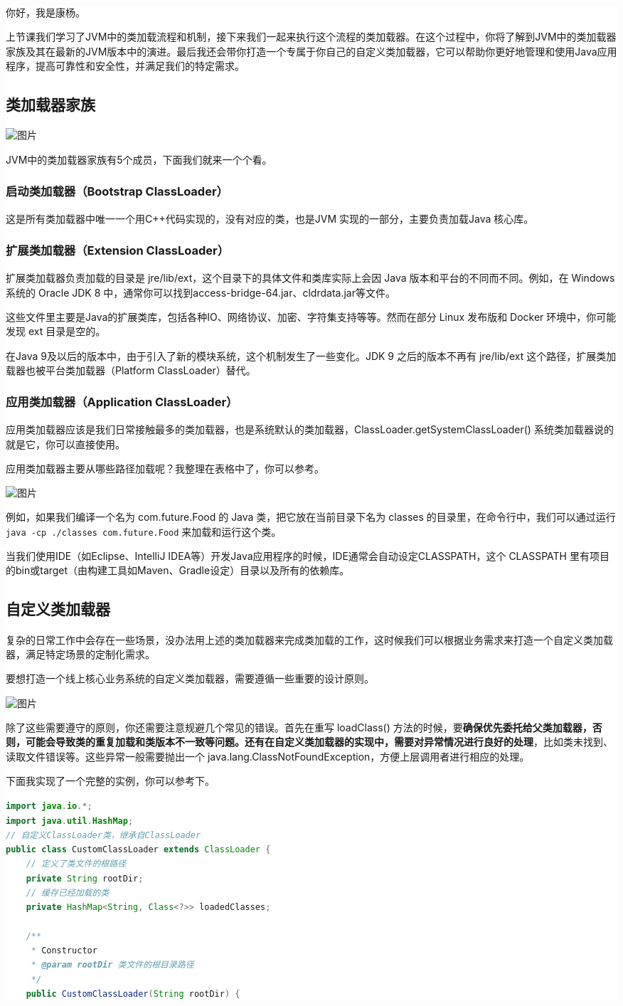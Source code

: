 你好，我是康杨。

上节课我们学习了JVM中的类加载流程和机制，接下来我们一起来执行这个流程的类加载器。在这个过程中，你将了解到JVM中的类加载器家族及其在最新的JVM版本中的演进。最后我还会带你打造一个专属于你自己的自定义类加载器，它可以帮助你更好地管理和使用Java应用程序，提高可靠性和安全性，并满足我们的特定需求。

## 类加载器家族

![图片](https://static001.geekbang.org/resource/image/f1/12/f1063a739064846562ec04d1a9059e12.png?wh=1920x1173)

JVM中的类加载器家族有5个成员，下面我们就来一个个看。

### 启动类加载器（Bootstrap ClassLoader）

这是所有类加载器中唯一一个用C++代码实现的，没有对应的类，也是JVM 实现的一部分，主要负责加载Java 核心库。

### 扩展类加载器（Extension ClassLoader）

扩展类加载器负责加载的目录是 jre/lib/ext，这个目录下的具体文件和类库实际上会因 Java 版本和平台的不同而不同。例如，在 Windows 系统的 Oracle JDK 8 中，通常你可以找到access-bridge-64.jar、cldrdata.jar等文件。

这些文件里主要是Java的扩展类库，包括各种IO、网络协议、加密、字符集支持等等。然而在部分 Linux 发布版和 Docker 环境中，你可能发现 ext 目录是空的。

在Java 9及以后的版本中，由于引入了新的模块系统，这个机制发生了一些变化。JDK 9 之后的版本不再有 jre/lib/ext 这个路径，扩展类加载器也被平台类加载器（Platform ClassLoader）替代。

### 应用类加载器（Application ClassLoader）

应用类加载器应该是我们日常接触最多的类加载器，也是系统默认的类加载器，ClassLoader.getSystemClassLoader() 系统类加载器说的就是它，你可以直接使用。

应用类加载器主要从哪些路径加载呢？我整理在表格中了，你可以参考。

![图片](https://static001.geekbang.org/resource/image/69/b3/69a813c1e19251940afe27276d6267b3.jpg?wh=1920x849)

例如，如果我们编译一个名为 com.future.Food 的 Java 类，把它放在当前目录下名为 classes 的目录里，在命令行中，我们可以通过运行 `java -cp ./classes com.future.Food` 来加载和运行这个类。

当我们使用IDE（如Eclipse、IntelliJ IDEA等）开发Java应用程序的时候，IDE通常会自动设定CLASSPATH，这个 CLASSPATH 里有项目的bin或target（由构建工具如Maven、Gradle设定）目录以及所有的依赖库。

## 自定义类加载器

复杂的日常工作中会存在一些场景，没办法用上述的类加载器来完成类加载的工作，这时候我们可以根据业务需求来打造一个自定义类加载器，满足特定场景的定制化需求。

要想打造一个线上核心业务系统的自定义类加载器，需要遵循一些重要的设计原则。

![图片](https://static001.geekbang.org/resource/image/1b/7e/1b13bce735b4e5e74a20a99dc8030f7e.jpg?wh=1920x560)

除了这些需要遵守的原则，你还需要注意规避几个常见的错误。首先在重写 loadClass() 方法的时候，要**确保优先委托给父类加载器，否则，可能会导致类的重复加载和类版本不一致等问题。还有在自定义类加载器的实现中，需要对异常情况进行良好的处理**，比如类未找到、读取文件错误等。这些异常一般需要抛出一个 java.lang.ClassNotFoundException，方便上层调用者进行相应的处理。

下面我实现了一个完整的实例，你可以参考下。

```java
import java.io.*;
import java.util.HashMap;
// 自定义ClassLoader类，继承自ClassLoader
public class CustomClassLoader extends ClassLoader {
    // 定义了类文件的根路径
    private String rootDir;
    // 缓存已经加载的类
    private HashMap<String, Class<?>> loadedClasses;
    
    /**
     * Constructor
     * @param rootDir 类文件的根目录路径
     */
    public CustomClassLoader(String rootDir) {
```
